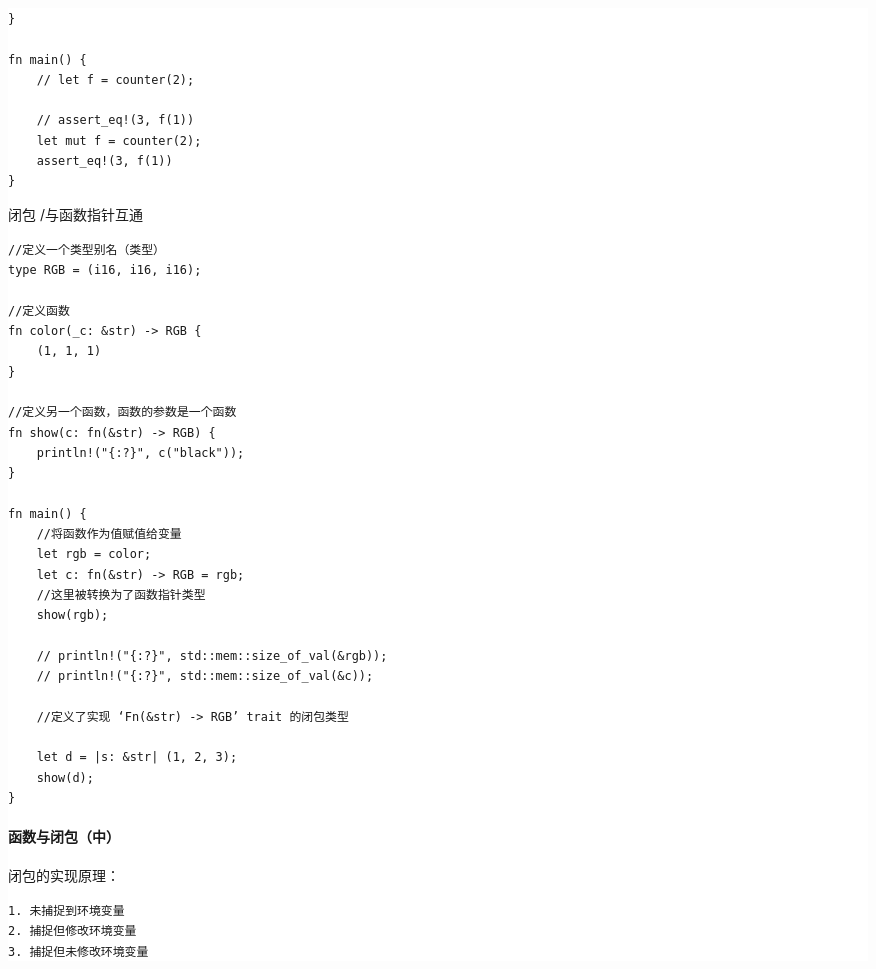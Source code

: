 ```
}

fn main() {
    // let f = counter(2);

    // assert_eq!(3, f(1))
    let mut f = counter(2);
    assert_eq!(3, f(1))
}
```

闭包 /与函数指针互通

```
//定义一个类型别名（类型）
type RGB = (i16, i16, i16);

//定义函数
fn color(_c: &str) -> RGB {
    (1, 1, 1)
}

//定义另一个函数，函数的参数是一个函数
fn show(c: fn(&str) -> RGB) {
    println!("{:?}", c("black"));
}

fn main() {
    //将函数作为值赋值给变量
    let rgb = color;
    let c: fn(&str) -> RGB = rgb;
    //这里被转换为了函数指针类型
    show(rgb);

    // println!("{:?}", std::mem::size_of_val(&rgb));
    // println!("{:?}", std::mem::size_of_val(&c));

    //定义了实现 ‘Fn(&str) -> RGB’ trait 的闭包类型

    let d = |s: &str| (1, 2, 3);
    show(d);
}
```

#### 函数与闭包（中）

闭包的实现原理：

```
1. 未捕捉到环境变量
2. 捕捉但修改环境变量
3. 捕捉但未修改环境变量
```
